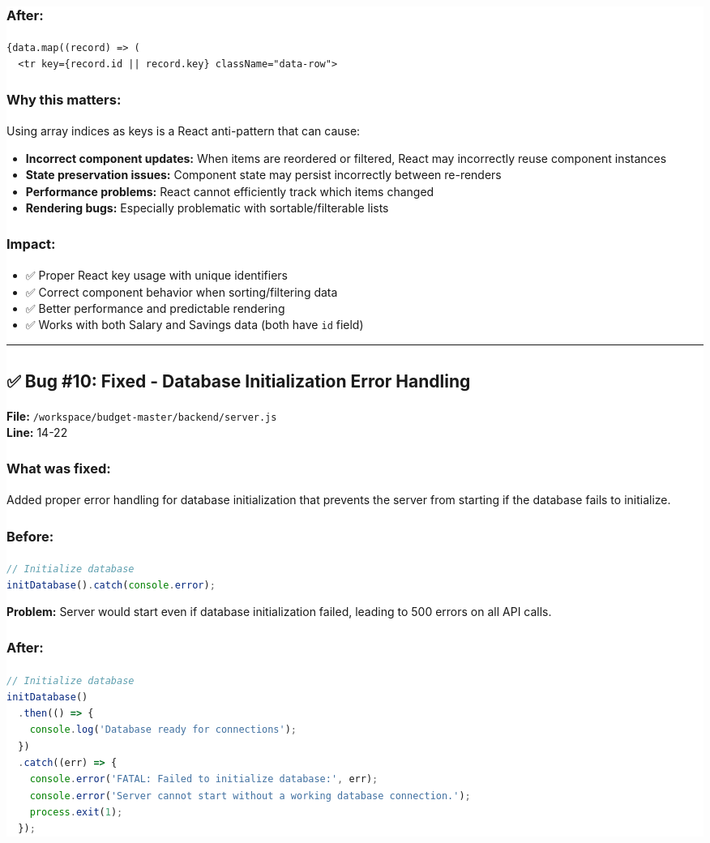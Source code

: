 ### After:
```tsx
{data.map((record) => (
  <tr key={record.id || record.key} className="data-row">
```

### Why this matters:
Using array indices as keys is a React anti-pattern that can cause:
- **Incorrect component updates:** When items are reordered or filtered, React may incorrectly reuse component instances
- **State preservation issues:** Component state may persist incorrectly between re-renders
- **Performance problems:** React cannot efficiently track which items changed
- **Rendering bugs:** Especially problematic with sortable/filterable lists

### Impact:
- ✅ Proper React key usage with unique identifiers
- ✅ Correct component behavior when sorting/filtering data
- ✅ Better performance and predictable rendering
- ✅ Works with both Salary and Savings data (both have `id` field)

---

## ✅ Bug #10: Fixed - Database Initialization Error Handling

**File:** `/workspace/budget-master/backend/server.js`  
**Line:** 14-22

### What was fixed:
Added proper error handling for database initialization that prevents the server from starting if the database fails to initialize.

### Before:
```javascript
// Initialize database
initDatabase().catch(console.error);
```

**Problem:** Server would start even if database initialization failed, leading to 500 errors on all API calls.

### After:
```javascript
// Initialize database
initDatabase()
  .then(() => {
    console.log('Database ready for connections');
  })
  .catch((err) => {
    console.error('FATAL: Failed to initialize database:', err);
    console.error('Server cannot start without a working database connection.');
    process.exit(1);
  });
```

